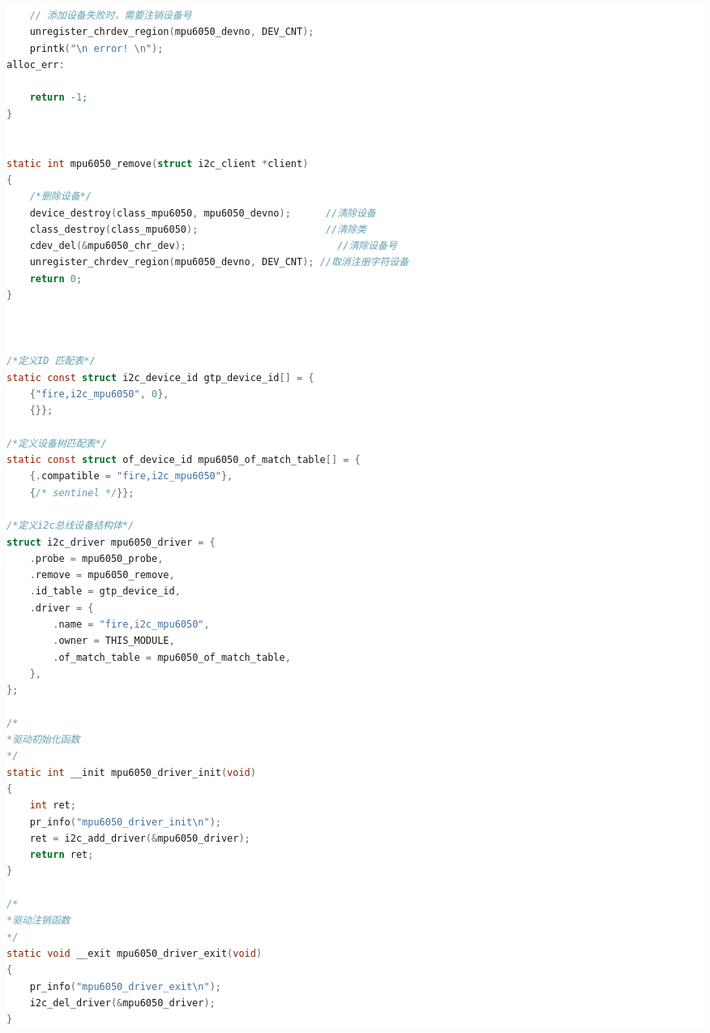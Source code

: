 ```c
    // 添加设备失败时，需要注销设备号
    unregister_chrdev_region(mpu6050_devno, DEV_CNT);
    printk("\n error! \n");
alloc_err:

    return -1;
}


static int mpu6050_remove(struct i2c_client *client)
{
    /*删除设备*/
    device_destroy(class_mpu6050, mpu6050_devno);      //清除设备
    class_destroy(class_mpu6050);                      //清除类
    cdev_del(&mpu6050_chr_dev);                          //清除设备号
    unregister_chrdev_region(mpu6050_devno, DEV_CNT); //取消注册字符设备
    return 0;
}



/*定义ID 匹配表*/
static const struct i2c_device_id gtp_device_id[] = {
    {"fire,i2c_mpu6050", 0},
    {}};

/*定义设备树匹配表*/
static const struct of_device_id mpu6050_of_match_table[] = {
    {.compatible = "fire,i2c_mpu6050"},
    {/* sentinel */}};

/*定义i2c总线设备结构体*/
struct i2c_driver mpu6050_driver = {
    .probe = mpu6050_probe,
    .remove = mpu6050_remove,
    .id_table = gtp_device_id,
    .driver = {
        .name = "fire,i2c_mpu6050",
        .owner = THIS_MODULE,
        .of_match_table = mpu6050_of_match_table,
    },
};

/*
*驱动初始化函数
*/
static int __init mpu6050_driver_init(void)
{
    int ret;
    pr_info("mpu6050_driver_init\n");
    ret = i2c_add_driver(&mpu6050_driver);
    return ret;
}

/*
*驱动注销函数
*/
static void __exit mpu6050_driver_exit(void)
{
    pr_info("mpu6050_driver_exit\n");
    i2c_del_driver(&mpu6050_driver);
}

```